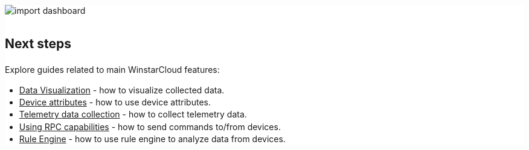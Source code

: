  <img data-gifffer="/images/samples/tektelic/import_dashboard.gif" width="1000" alt="import dashboard">


## Next steps

Explore guides related to main WinstarCloud features:

 - [Data Visualization](/docs/user-guide/visualization/) - how to visualize collected data.
 - [Device attributes](/docs/user-guide/attributes/) - how to use device attributes.
 - [Telemetry data collection](/docs/user-guide/telemetry/) - how to collect telemetry data.
 - [Using RPC capabilities](/docs/user-guide/rpc/) - how to send commands to/from devices.
 - [Rule Engine](/docs/user-guide/rule-engine/) - how to use rule engine to analyze data from devices.
